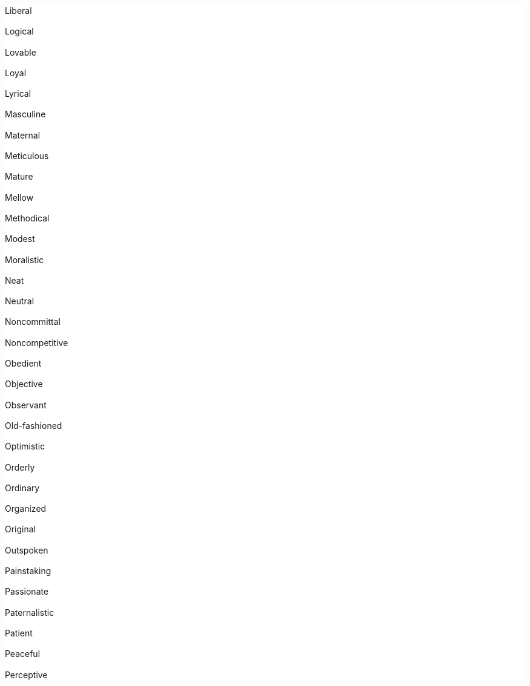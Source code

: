 Liberal

Logical

Lovable

Loyal

Lyrical

Masculine

Maternal

Meticulous

Mature

Mellow

Methodical

Modest

Moralistic

Neat

Neutral

Noncommittal

Noncompetitive

Obedient

Objective

Observant

Old-fashioned

Optimistic

Orderly

Ordinary

Organized

Original

Outspoken

Painstaking

Passionate

Paternalistic

Patient

Peaceful

Perceptive

